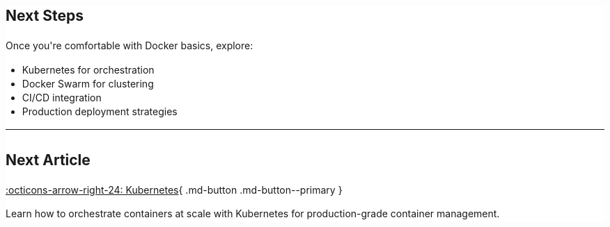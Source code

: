 
## Next Steps

Once you're comfortable with Docker basics, explore:
- Kubernetes for orchestration
- Docker Swarm for clustering
- CI/CD integration
- Production deployment strategies

---

## Next Article

[:octicons-arrow-right-24: Kubernetes](../kubernetes/kubernetes.md){ .md-button .md-button--primary }

Learn how to orchestrate containers at scale with Kubernetes for production-grade container management.
